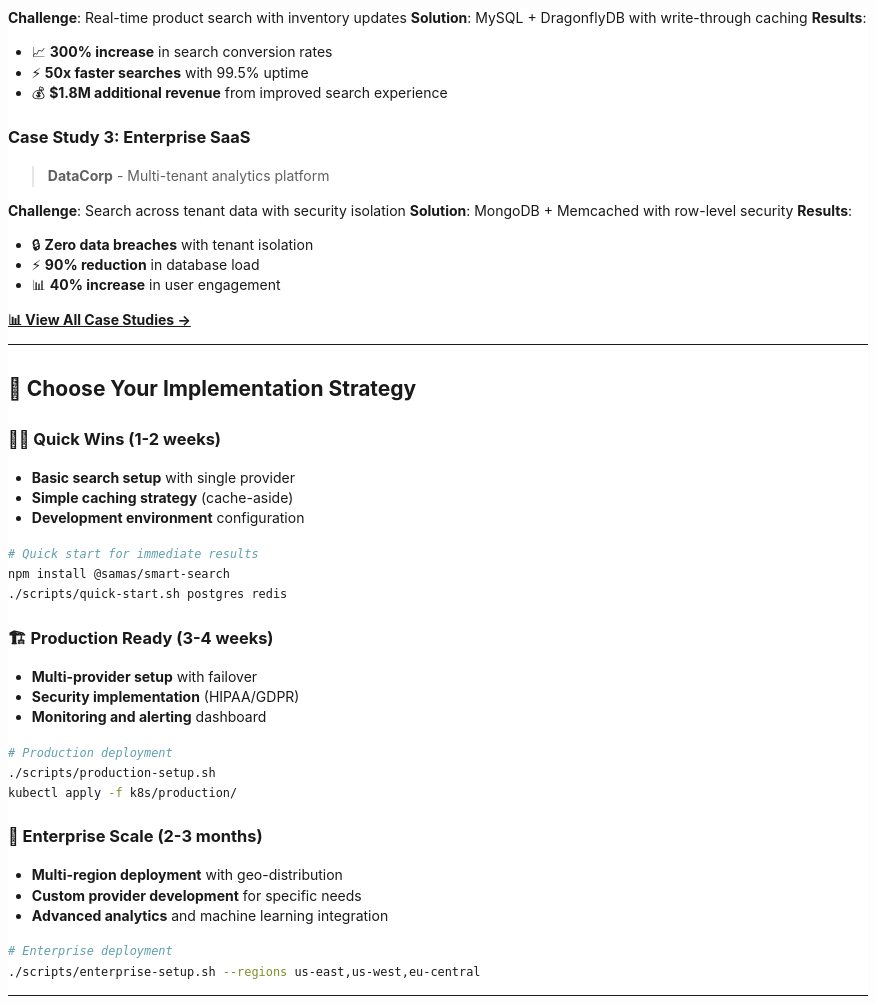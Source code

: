 **Challenge**: Real-time product search with inventory updates
**Solution**: MySQL + DragonflyDB with write-through caching
**Results**:
- 📈 **300% increase** in search conversion rates
- ⚡ **50x faster searches** with 99.5% uptime
- 💰 **$1.8M additional revenue** from improved search experience

### Case Study 3: Enterprise SaaS
> **DataCorp** - Multi-tenant analytics platform

**Challenge**: Search across tenant data with security isolation
**Solution**: MongoDB + Memcached with row-level security
**Results**:
- 🔒 **Zero data breaches** with tenant isolation
- ⚡ **90% reduction** in database load
- 📊 **40% increase** in user engagement

[**📊 View All Case Studies →**](case-studies.md)

---

## 🎯 Choose Your Implementation Strategy

### 🏃‍♂️ Quick Wins (1-2 weeks)
- **Basic search setup** with single provider
- **Simple caching strategy** (cache-aside)
- **Development environment** configuration

```bash
# Quick start for immediate results
npm install @samas/smart-search
./scripts/quick-start.sh postgres redis
```

### 🏗️ Production Ready (3-4 weeks)
- **Multi-provider setup** with failover
- **Security implementation** (HIPAA/GDPR)
- **Monitoring and alerting** dashboard

```bash
# Production deployment
./scripts/production-setup.sh
kubectl apply -f k8s/production/
```

### 🚀 Enterprise Scale (2-3 months)
- **Multi-region deployment** with geo-distribution
- **Custom provider development** for specific needs
- **Advanced analytics** and machine learning integration

```bash
# Enterprise deployment
./scripts/enterprise-setup.sh --regions us-east,us-west,eu-central
```

---